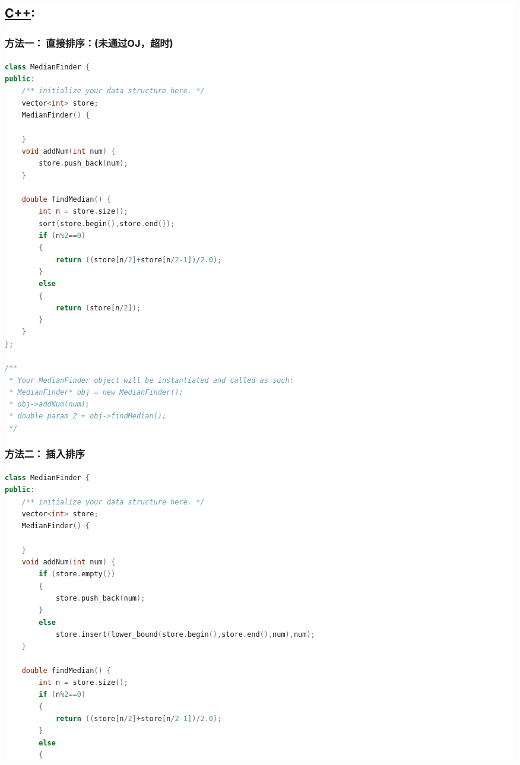 ## [C++](./Find-Median-From-Data-Stream.cpp):

###  方法一： 直接排序：(未通过OJ，超时)
```c++
class MedianFinder {
public:
    /** initialize your data structure here. */
    vector<int> store;
    MedianFinder() {
        
    }
    void addNum(int num) {
        store.push_back(num);
    }
    
    double findMedian() {
        int n = store.size();
        sort(store.begin(),store.end());
        if (n%2==0)
        {
            return ((store[n/2]+store[n/2-1])/2.0);
        }
        else
        {
            return (store[n/2]);
        }
    }
};

/**
 * Your MedianFinder object will be instantiated and called as such:
 * MedianFinder* obj = new MedianFinder();
 * obj->addNum(num);
 * double param_2 = obj->findMedian();
 */
```

###  方法二： 插入排序
```c++
class MedianFinder {
public:
    /** initialize your data structure here. */
    vector<int> store;
    MedianFinder() {
        
    }
    void addNum(int num) {
        if (store.empty())
        {
            store.push_back(num);
        }
        else
            store.insert(lower_bound(store.begin(),store.end(),num),num);
    }
    
    double findMedian() {
        int n = store.size();
        if (n%2==0)
        {
            return ((store[n/2]+store[n/2-1])/2.0);
        }
        else
        {
```